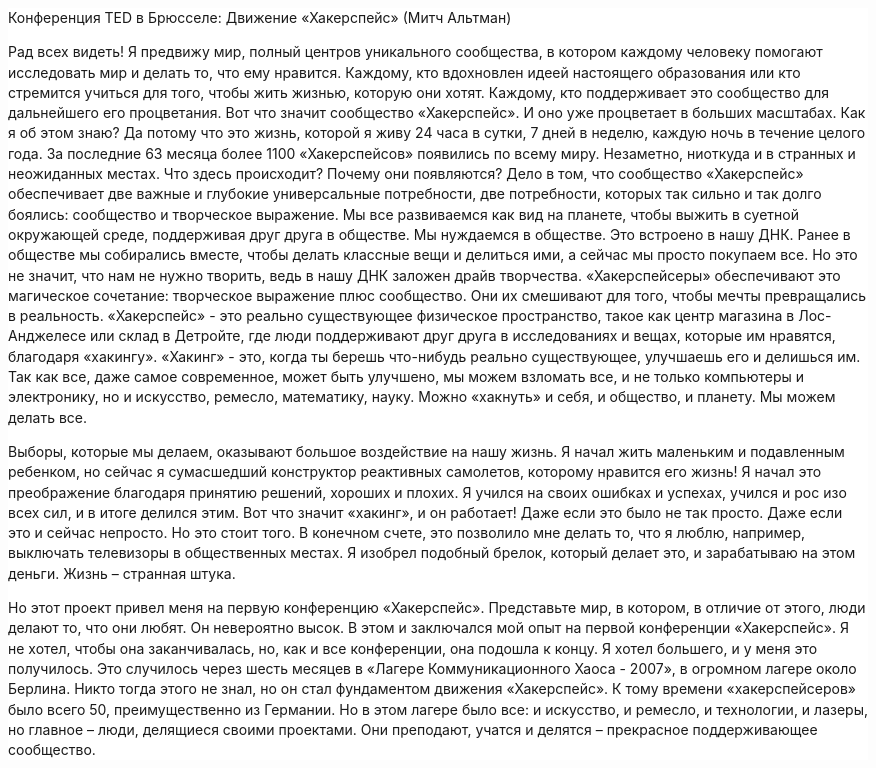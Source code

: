 Конференция TED в Брюсселе: Движение «Хакерспейс» (Митч Альтман)

Рад всех видеть! Я предвижу мир, полный центров уникального сообщества, в котором каждому человеку помогают исследовать мир и делать то, что ему нравится. Каждому, кто вдохновлен идеей настоящего образования или кто стремится учиться для того, чтобы жить жизнью, которую они хотят. Каждому, кто поддерживает это сообщество для дальнейшего его процветания. Вот что значит сообщество «Хакерспейс». И оно уже процветает в больших масштабах. Как я об этом знаю? Да потому что это жизнь, которой я живу 24 часа в сутки, 7 дней в неделю, каждую ночь в течение целого года. За последние 63 месяца более 1100 «Хакерспейсов» появились по всему миру. Незаметно, ниоткуда и в странных и неожиданных местах. Что здесь происходит? Почему они появляются? Дело в том, что сообщество «Хакерспейс» обеспечивает две важные и глубокие универсальные потребности, две потребности, которых так сильно и так долго боялись: сообщество и творческое выражение. Мы все развиваемся как вид на планете, чтобы выжить в суетной окружающей среде, поддерживая друг друга в обществе. Мы нуждаемся в обществе. Это встроено в нашу ДНК. Ранее в обществе мы собирались вместе, чтобы делать классные вещи и делиться ими, а сейчас мы просто покупаем все. Но это не значит, что нам не нужно творить, ведь в нашу ДНК заложен драйв творчества. «Хакерспейсеры» обеспечивают это магическое сочетание: творческое выражение плюс сообщество. Они их смешивают для того, чтобы мечты превращались в реальность. «Хакерспейс» - это реально существующее физическое пространство, такое как центр магазина в Лос-Анджелесе или склад в Детройте, где люди поддерживают друг друга в исследованиях и вещах, которые им нравятся, благодаря «хакингу». «Хакинг» - это, когда ты берешь что-нибудь реально существующее, улучшаешь его и делишься им. Так как все, даже самое современное, может быть улучшено, мы можем взломать все, и не только компьютеры и электронику, но и искусство, ремесло, математику, науку. Можно «хакнуть» и себя, и общество, и планету. Мы можем делать все.

Выборы, которые мы делаем, оказывают большое воздействие на нашу жизнь. Я начал жить маленьким и подавленным ребенком, но сейчас я сумасшедший конструктор реактивных самолетов, которому нравится его жизнь! Я начал это преображение благодаря принятию решений, хороших и плохих. Я учился на своих ошибках и успехах, учился и рос изо всех сил, и в итоге делился этим. Вот что значит «хакинг», и он работает! Даже если это было не так просто. Даже если это и сейчас непросто. Но это стоит того. В конечном счете, это позволило мне делать то, что я люблю, например, выключать телевизоры в общественных местах. Я изобрел подобный брелок, который делает это, и зарабатываю на этом деньги. Жизнь – странная штука.

Но этот проект привел меня на первую конференцию «Хакерспейс». Представьте мир, в котором, в отличие от этого, люди делают то, что они любят. Он невероятно высок. В этом и заключался мой опыт на первой конференции «Хакерспейс». Я не хотел, чтобы она заканчивалась, но, как и все конференции, она подошла к концу. Я хотел большего, и у меня это получилось. Это случилось через шесть месяцев в «Лагере Коммуникационного Хаоса - 2007», в огромном лагере около Берлина. Никто тогда этого не знал, но он стал фундаментом движения «Хакерспейс». К тому времени «хакерспейсеров» было всего 50, преимущественно из Германии. Но в этом лагере было все: и искусство, и ремесло, и технологии, и лазеры, но главное – люди, делящиеся своими проектами. Они преподают, учатся и делятся – прекрасное поддерживающее сообщество.
